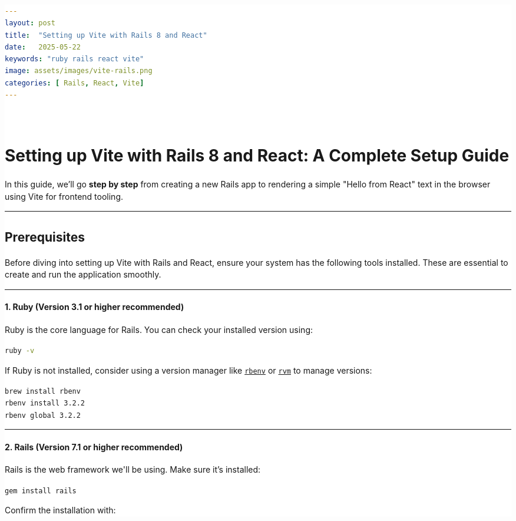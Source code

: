 ```yaml
---
layout: post
title:  "Setting up Vite with Rails 8 and React"
date:   2025-05-22
keywords: "ruby rails react vite"
image: assets/images/vite-rails.png
categories: [ Rails, React, Vite]
---
```


<br>

# Setting up Vite with Rails 8 and React: A Complete Setup Guide

In this guide, we’ll go **step by step** from creating a new Rails app to rendering a simple "Hello from React" text in the browser using Vite for frontend tooling.


---

## Prerequisites

Before diving into setting up Vite with Rails and React, ensure your system has the following tools installed. These are essential to create and run the application smoothly.

---

#### 1. Ruby (Version 3.1 or higher recommended)
Ruby is the core language for Rails. You can check your installed version using:

```bash
ruby -v
```

If Ruby is not installed, consider using a version manager like [`rbenv`](https://github.com/rbenv/rbenv) or [`rvm`](https://rvm.io/) to manage versions:

```bash
brew install rbenv
rbenv install 3.2.2
rbenv global 3.2.2
```

---

#### 2. Rails (Version 7.1 or higher recommended)
Rails is the web framework we'll be using. Make sure it’s installed:

```bash
gem install rails
```

Confirm the installation with:
